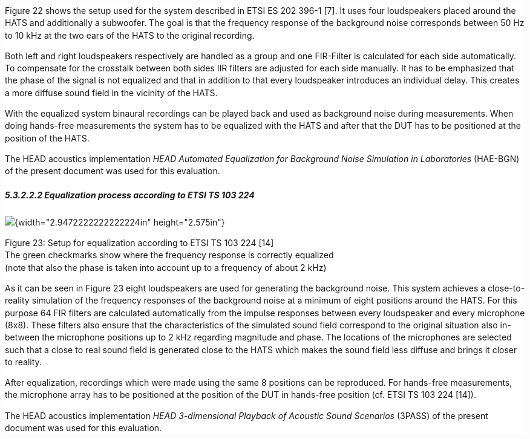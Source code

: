 Figure 22 shows the setup used for the system described in ETSI ES 202
396-1 \[7\]. It uses four loudspeakers placed around the HATS and
additionally a subwoofer. The goal is that the frequency response of the
background noise corresponds between 50 Hz to 10 kHz at the two ears of
the HATS to the original recording.

Both left and right loudspeakers respectively are handled as a group and
one FIR-Filter is calculated for each side automatically. To compensate
for the crosstalk between both sides IIR filters are adjusted for each
side manually. It has to be emphasized that the phase of the signal is
not equalized and that in addition to that every loudspeaker introduces
an individual delay. This creates a more diffuse sound field in the
vicinity of the HATS.

With the equalized system binaural recordings can be played back and
used as background noise during measurements. When doing hands-free
measurements the system has to be equalized with the HATS and after that
the DUT has to be positioned at the position of the HATS.

The HEAD acoustics implementation *HEAD Automated Equalization for
Background Noise Simulation in Laboratories* (HAE-BGN) of the present
document was used for this evaluation.

##### 5.3.2.2.2 Equalization process according to ETSI TS 103 224

![](media/image47.wmf){width="2.9472222222222224in" height="2.575in"}

Figure 23: Setup for equalization according to ETSI TS 103 224 \[14\]\
The green checkmarks show where the frequency response is correctly
equalized\
(note that also the phase is taken into account up to a frequency of
about 2 kHz)

As it can be seen in Figure 23 eight loudspeakers are used for
generating the background noise. This system achieves a close-to-reality
simulation of the frequency responses of the background noise at a
minimum of eight positions around the HATS. For this purpose 64 FIR
filters are calculated automatically from the impulse responses between
every loudspeaker and every microphone (8x8). These filters also ensure
that the characteristics of the simulated sound field correspond to the
original situation also in-between the microphone positions up to 2 kHz
regarding magnitude and phase. The locations of the microphones are
selected such that a close to real sound field is generated close to the
HATS which makes the sound field less diffuse and brings it closer to
reality.

After equalization, recordings which were made using the same 8
positions can be reproduced. For hands-free measurements, the microphone
array has to be positioned at the position of the DUT in hands-free
position (cf. ETSI TS 103 224 \[14\]).

The HEAD acoustics implementation *HEAD 3-dimensional Playback of
Acoustic Sound Scenarios* (3PASS) of the present document was used for
this evaluation.
